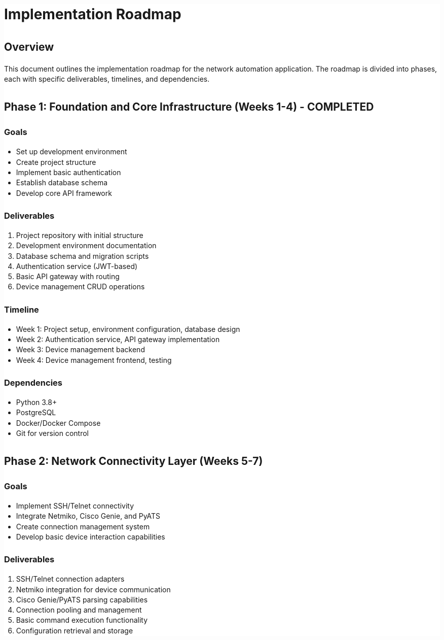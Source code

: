 # Implementation Roadmap

## Overview
This document outlines the implementation roadmap for the network automation application. The roadmap is divided into phases, each with specific deliverables, timelines, and dependencies.

## Phase 1: Foundation and Core Infrastructure (Weeks 1-4) - COMPLETED

### Goals
- Set up development environment
- Create project structure
- Implement basic authentication
- Establish database schema
- Develop core API framework

### Deliverables
1. Project repository with initial structure
2. Development environment documentation
3. Database schema and migration scripts
4. Authentication service (JWT-based)
5. Basic API gateway with routing
6. Device management CRUD operations

### Timeline
- Week 1: Project setup, environment configuration, database design
- Week 2: Authentication service, API gateway implementation
- Week 3: Device management backend
- Week 4: Device management frontend, testing

### Dependencies
- Python 3.8+
- PostgreSQL
- Docker/Docker Compose
- Git for version control

## Phase 2: Network Connectivity Layer (Weeks 5-7)

### Goals
- Implement SSH/Telnet connectivity
- Integrate Netmiko, Cisco Genie, and PyATS
- Create connection management system
- Develop basic device interaction capabilities

### Deliverables
1. SSH/Telnet connection adapters
2. Netmiko integration for device communication
3. Cisco Genie/PyATS parsing capabilities
4. Connection pooling and management
5. Basic command execution functionality
6. Configuration retrieval and storage
